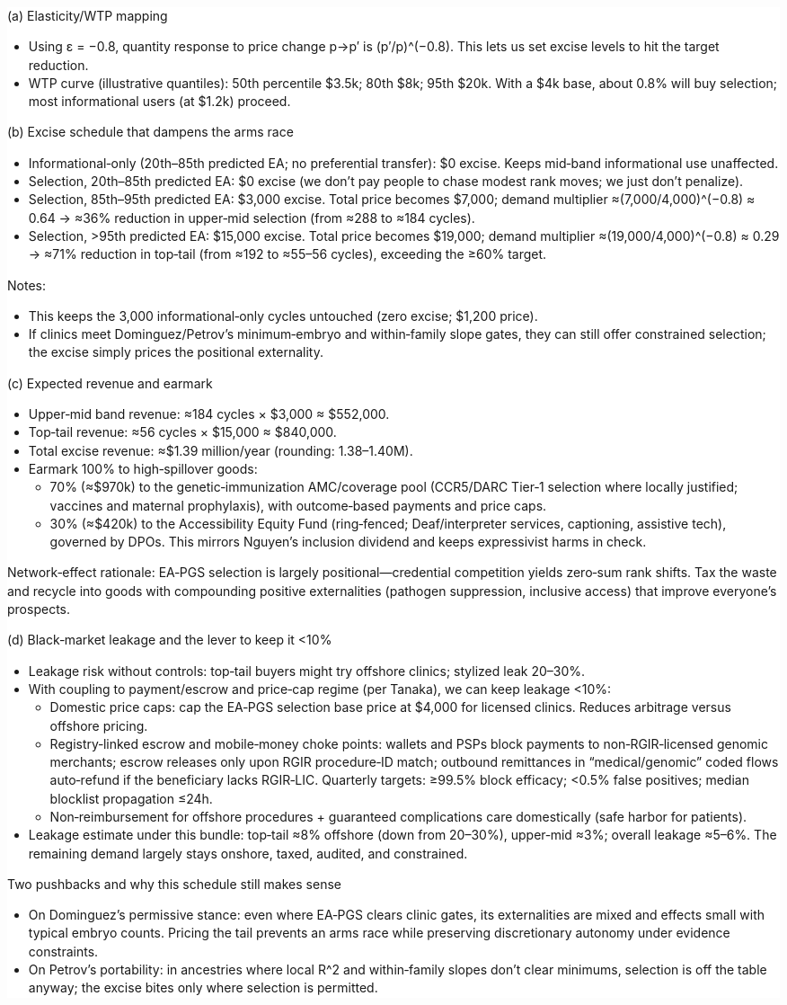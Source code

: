 (a) Elasticity/WTP mapping
- Using ε = −0.8, quantity response to price change p→p′ is (p′/p)^(−0.8). This lets us set excise levels to hit the target reduction.
- WTP curve (illustrative quantiles): 50th percentile $3.5k; 80th $8k; 95th $20k. With a $4k base, about 0.8% will buy selection; most informational users (at $1.2k) proceed.

(b) Excise schedule that dampens the arms race
- Informational‑only (20th–85th predicted EA; no preferential transfer): $0 excise. Keeps mid‑band informational use unaffected.
- Selection, 20th–85th predicted EA: $0 excise (we don’t pay people to chase modest rank moves; we just don’t penalize).
- Selection, 85th–95th predicted EA: $3,000 excise. Total price becomes $7,000; demand multiplier ≈(7,000/4,000)^(−0.8) ≈ 0.64 → ≈36% reduction in upper‑mid selection (from ≈288 to ≈184 cycles).
- Selection, >95th predicted EA: $15,000 excise. Total price becomes $19,000; demand multiplier ≈(19,000/4,000)^(−0.8) ≈ 0.29 → ≈71% reduction in top‑tail (from ≈192 to ≈55–56 cycles), exceeding the ≥60% target.

Notes:
- This keeps the 3,000 informational‑only cycles untouched (zero excise; $1,200 price).
- If clinics meet Dominguez/Petrov’s minimum‑embryo and within‑family slope gates, they can still offer constrained selection; the excise simply prices the positional externality.

(c) Expected revenue and earmark
- Upper‑mid band revenue: ≈184 cycles × $3,000 ≈ $552,000.
- Top‑tail revenue: ≈56 cycles × $15,000 ≈ $840,000.
- Total excise revenue: ≈$1.39 million/year (rounding: $1.38–$1.40M).
- Earmark 100% to high‑spillover goods:
  - 70% (≈$970k) to the genetic‑immunization AMC/coverage pool (CCR5/DARC Tier‑1 selection where locally justified; vaccines and maternal prophylaxis), with outcome‑based payments and price caps.
  - 30% (≈$420k) to the Accessibility Equity Fund (ring‑fenced; Deaf/interpreter services, captioning, assistive tech), governed by DPOs. This mirrors Nguyen’s inclusion dividend and keeps expressivist harms in check.

Network‑effect rationale: EA‑PGS selection is largely positional—credential competition yields zero‑sum rank shifts. Tax the waste and recycle into goods with compounding positive externalities (pathogen suppression, inclusive access) that improve everyone’s prospects.

(d) Black‑market leakage and the lever to keep it <10%
- Leakage risk without controls: top‑tail buyers might try offshore clinics; stylized leak 20–30%.
- With coupling to payment/escrow and price‑cap regime (per Tanaka), we can keep leakage <10%:
  - Domestic price caps: cap the EA‑PGS selection base price at $4,000 for licensed clinics. Reduces arbitrage versus offshore pricing.
  - Registry‑linked escrow and mobile‑money choke points: wallets and PSPs block payments to non‑RGIR‑licensed genomic merchants; escrow releases only upon RGIR procedure‑ID match; outbound remittances in “medical/genomic” coded flows auto‑refund if the beneficiary lacks RGIR‑LIC. Quarterly targets: ≥99.5% block efficacy; <0.5% false positives; median blocklist propagation ≤24h.
  - Non‑reimbursement for offshore procedures + guaranteed complications care domestically (safe harbor for patients).
- Leakage estimate under this bundle: top‑tail ≈8% offshore (down from 20–30%), upper‑mid ≈3%; overall leakage ≈5–6%. The remaining demand largely stays onshore, taxed, audited, and constrained.

Two pushbacks and why this schedule still makes sense
- On Dominguez’s permissive stance: even where EA‑PGS clears clinic gates, its externalities are mixed and effects small with typical embryo counts. Pricing the tail prevents an arms race while preserving discretionary autonomy under evidence constraints.
- On Petrov’s portability: in ancestries where local R^2 and within‑family slopes don’t clear minimums, selection is off the table anyway; the excise bites only where selection is permitted.
